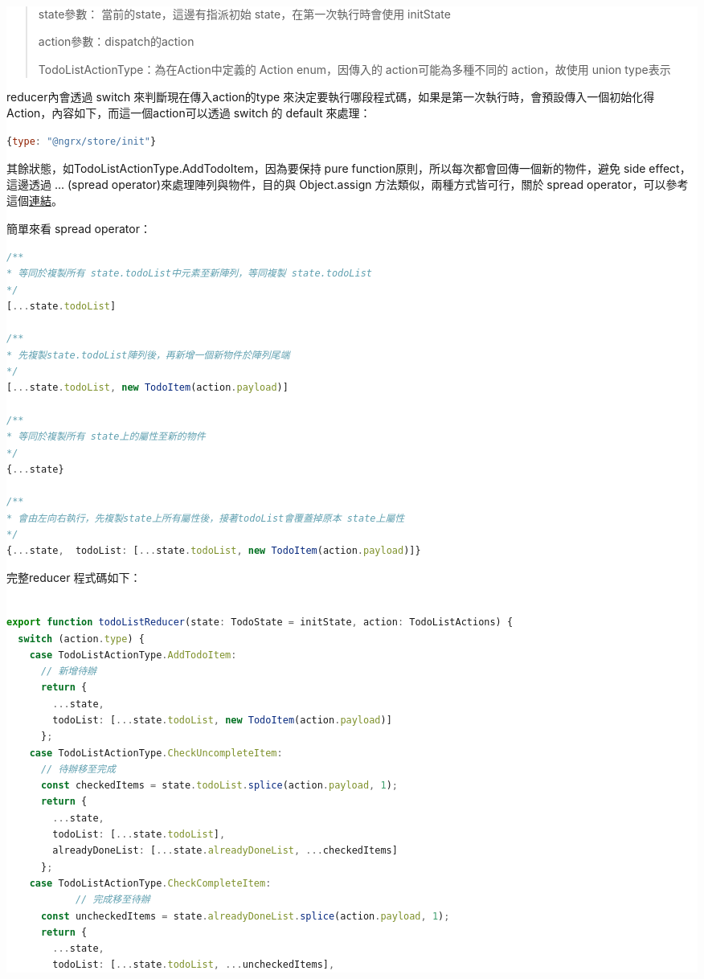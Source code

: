 >state參數： 當前的state，這邊有指派初始 state，在第一次執行時會使用 initState
>
>action參數：dispatch的action
>
>TodoListActionType：為在Action中定義的 Action enum，因傳入的 action可能為多種不同的 action，故使用 union type表示

reducer內會透過 switch 來判斷現在傳入action的type 來決定要執行哪段程式碼，如果是第一次執行時，會預設傳入一個初始化得Action，內容如下，而這一個action可以透過 switch 的 default 來處理：

```javascript
{type: "@ngrx/store/init"}
```

其餘狀態，如TodoListActionType.AddTodoItem，因為要保持 pure function原則，所以每次都會回傳一個新的物件，避免 side effect，這邊透過 ... (spread operator)來處理陣列與物件，目的與 Object.assign 方法類似，兩種方式皆可行，關於 spread operator，可以參考這個[連結](https://developer.mozilla.org/en-US/docs/Web/JavaScript/Reference/Operators/Spread_syntax)。

簡單來看 spread operator：

```typescript
/**
* 等同於複製所有 state.todoList中元素至新陣列，等同複製 state.todoList
*/
[...state.todoList]

/**
* 先複製state.todoList陣列後，再新增一個新物件於陣列尾端
*/
[...state.todoList, new TodoItem(action.payload)]

/**
* 等同於複製所有 state上的屬性至新的物件
*/
{...state}

/**
* 會由左向右執行，先複製state上所有屬性後，接著todoList會覆蓋掉原本 state上屬性
*/
{...state,  todoList: [...state.todoList, new TodoItem(action.payload)]} 
```



完整reducer 程式碼如下：

```typescript

export function todoListReducer(state: TodoState = initState, action: TodoListActions) {
  switch (action.type) {
    case TodoListActionType.AddTodoItem:
      // 新增待辦
      return {
        ...state,
        todoList: [...state.todoList, new TodoItem(action.payload)]
      };
    case TodoListActionType.CheckUncompleteItem:
      // 待辦移至完成
      const checkedItems = state.todoList.splice(action.payload, 1);
      return {
        ...state,
        todoList: [...state.todoList],
        alreadyDoneList: [...state.alreadyDoneList, ...checkedItems]
      };
    case TodoListActionType.CheckCompleteItem:
			// 完成移至待辦
      const uncheckedItems = state.alreadyDoneList.splice(action.payload, 1);
      return {
        ...state,
        todoList: [...state.todoList, ...uncheckedItems],
```